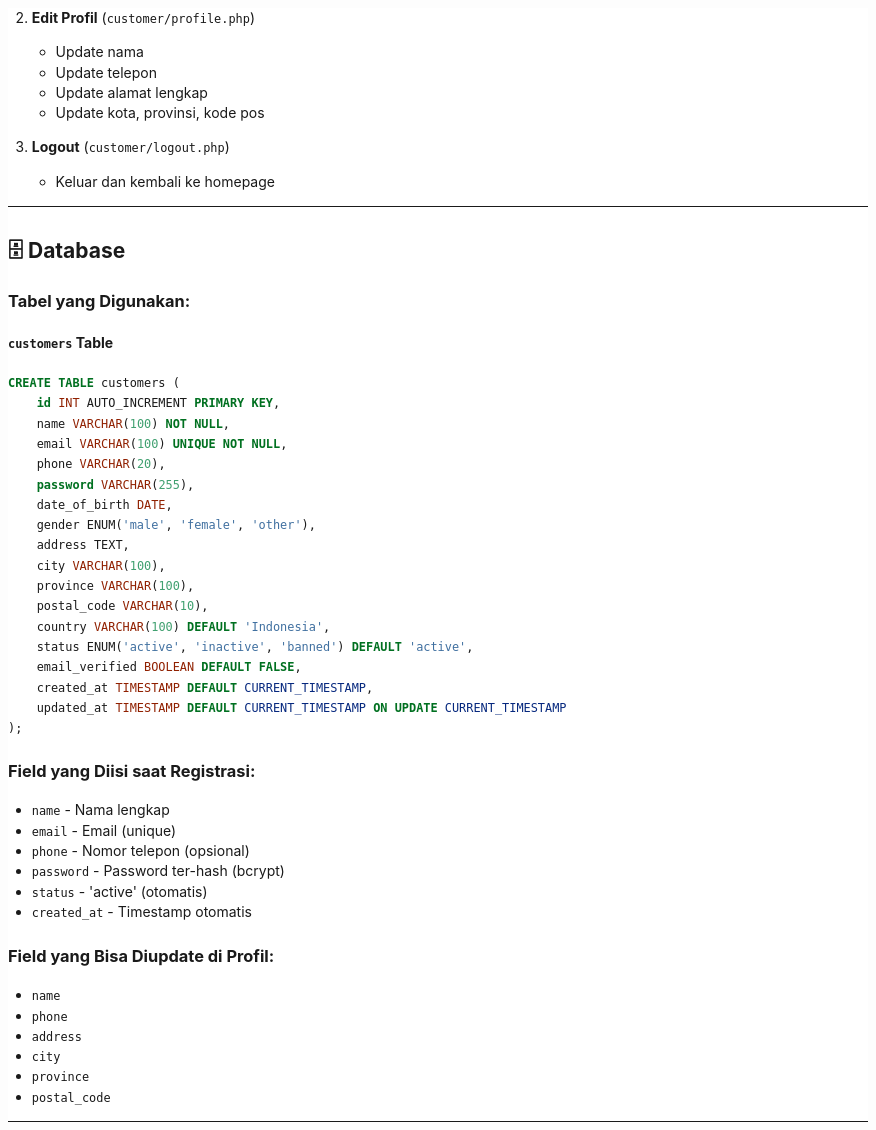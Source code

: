 2. **Edit Profil** (`customer/profile.php`)
   - Update nama
   - Update telepon
   - Update alamat lengkap
   - Update kota, provinsi, kode pos

3. **Logout** (`customer/logout.php`)
   - Keluar dan kembali ke homepage

---

## 🗄️ Database

### **Tabel yang Digunakan:**

#### **`customers` Table**
```sql
CREATE TABLE customers (
    id INT AUTO_INCREMENT PRIMARY KEY,
    name VARCHAR(100) NOT NULL,
    email VARCHAR(100) UNIQUE NOT NULL,
    phone VARCHAR(20),
    password VARCHAR(255),
    date_of_birth DATE,
    gender ENUM('male', 'female', 'other'),
    address TEXT,
    city VARCHAR(100),
    province VARCHAR(100),
    postal_code VARCHAR(10),
    country VARCHAR(100) DEFAULT 'Indonesia',
    status ENUM('active', 'inactive', 'banned') DEFAULT 'active',
    email_verified BOOLEAN DEFAULT FALSE,
    created_at TIMESTAMP DEFAULT CURRENT_TIMESTAMP,
    updated_at TIMESTAMP DEFAULT CURRENT_TIMESTAMP ON UPDATE CURRENT_TIMESTAMP
);
```

### **Field yang Diisi saat Registrasi:**
- `name` - Nama lengkap
- `email` - Email (unique)
- `phone` - Nomor telepon (opsional)
- `password` - Password ter-hash (bcrypt)
- `status` - 'active' (otomatis)
- `created_at` - Timestamp otomatis

### **Field yang Bisa Diupdate di Profil:**
- `name`
- `phone`
- `address`
- `city`
- `province`
- `postal_code`

---